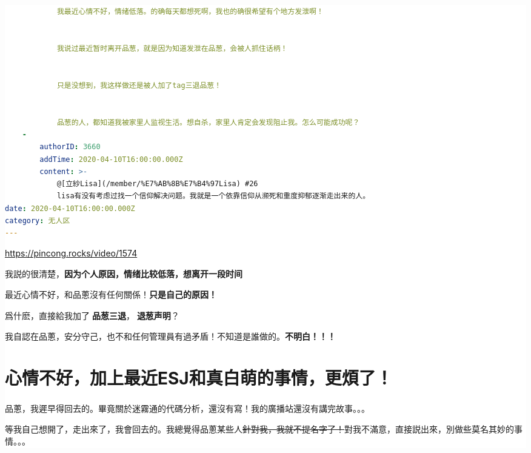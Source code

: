 ```yaml
            我最近心情不好，情绪低落。的确每天都想死啊，我也的确很希望有个地方发泄啊！


            我说过最近暂时离开品葱，就是因为知道发泄在品葱，会被人抓住话柄！


            只是没想到，我这样做还是被人加了tag三退品葱！


            品葱的人，都知道我被家里人监视生活。想自杀，家里人肯定会发现阻止我。怎么可能成功呢？
    -
        authorID: 3660
        addTime: 2020-04-10T16:00:00.000Z
        content: >-
            @[立紗Lisa](/member/%E7%AB%8B%E7%B4%97Lisa) #26
            lisa有没有考虑过找一个信仰解决问题。我就是一个依靠信仰从濒死和重度抑郁逐渐走出来的人。
date: 2020-04-10T16:00:00.000Z
category: 无人区
---
```


https://pincong.rocks/video/1574

我説的很清楚，**因为个人原因，情绪比较低落，想离开一段时间**

最近心情不好，和品蔥沒有任何關係！**只是自己的原因！**

爲什麽，直接給我加了 **品葱三退**， **退葱声明**？

我自認在品蔥，安分守己，也不和任何管理員有過矛盾！不知道是誰做的。**不明白！！！**

[](#%E5%BF%83%E6%83%85%E4%B8%8D%E5%A5%BD-%E5%8A%A0%E4%B8%8A%E6%9C%80%E8%BF%91esj%E5%92%8C%E7%9C%9F%E7%99%BD%E8%90%8C%E7%9A%84%E4%BA%8B%E6%83%85-%E6%9B%B4%E7%85%A9%E4%BA%86)心情不好，加上最近ESJ和真白萌的事情，更煩了！
====================================================================================================================================================================================================

品蔥，我遲早得回去的。畢竟關於迷霧通的代碼分析，還沒有寫！我的廣播站還沒有講完故事。。。

等我自己想開了，走出來了，我會回去的。我總覺得品蔥某些人<del>針對我，我就不提名字了！</del>對我不滿意，直接説出來，別做些莫名其妙的事情。。。
